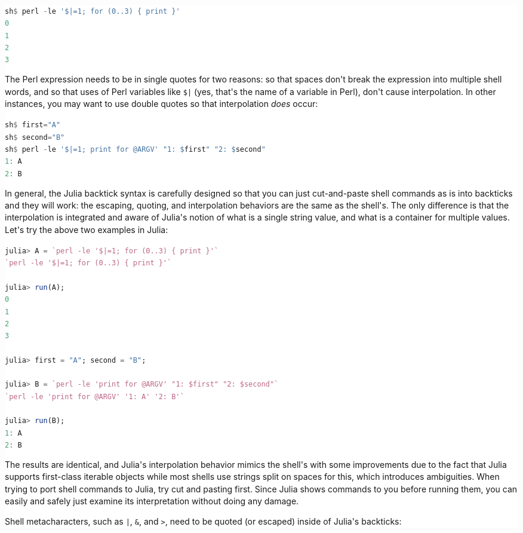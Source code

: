 ```julia
sh$ perl -le '$|=1; for (0..3) { print }'
0
1
2
3
```
The Perl expression needs to be in single quotes for two reasons: so that spaces don't break the expression into multiple shell words, and so that uses of Perl variables like `$|` (yes, that's the name of a variable in Perl), don't cause interpolation. In other instances, you may want to use double quotes so that interpolation *does* occur:


```julia
sh$ first="A"
sh$ second="B"
sh$ perl -le '$|=1; print for @ARGV' "1: $first" "2: $second"
1: A
2: B
```
In general, the Julia backtick syntax is carefully designed so that you can just cut-and-paste shell commands as is into backticks and they will work: the escaping, quoting, and interpolation behaviors are the same as the shell's. The only difference is that the interpolation is integrated and aware of Julia's notion of what is a single string value, and what is a container for multiple values. Let's try the above two examples in Julia:


```julia
julia> A = `perl -le '$|=1; for (0..3) { print }'`
`perl -le '$|=1; for (0..3) { print }'`

julia> run(A);
0
1
2
3

julia> first = "A"; second = "B";

julia> B = `perl -le 'print for @ARGV' "1: $first" "2: $second"`
`perl -le 'print for @ARGV' '1: A' '2: B'`

julia> run(B);
1: A
2: B
```
The results are identical, and Julia's interpolation behavior mimics the shell's with some improvements due to the fact that Julia supports first-class iterable objects while most shells use strings split on spaces for this, which introduces ambiguities. When trying to port shell commands to Julia, try cut and pasting first. Since Julia shows commands to you before running them, you can easily and safely just examine its interpretation without doing any damage.

Shell metacharacters, such as `|`, `&`, and `>`, need to be quoted (or escaped) inside of Julia's backticks:
